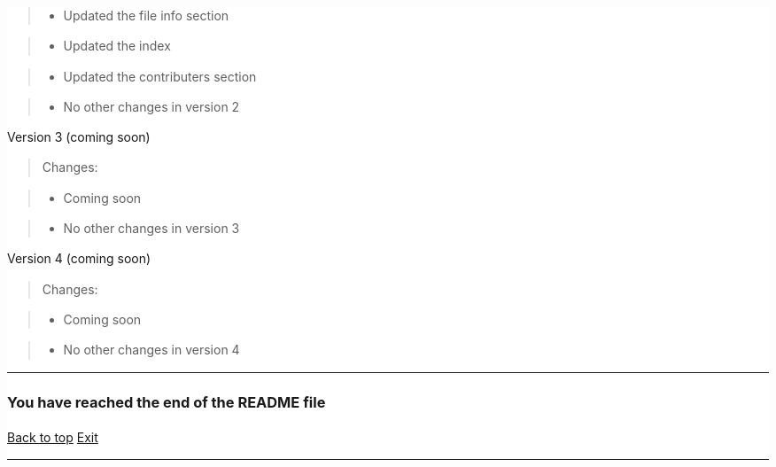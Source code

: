 > * Updated the file info section

> * Updated the index

> * Updated the contributers section

> * No other changes in version 2

Version 3 (coming soon)

> Changes:

> * Coming soon

> * No other changes in version 3

Version 4 (coming soon)

> Changes:

> * Coming soon

> * No other changes in version 4

***

### You have reached the end of the README file

[Back to top](#Top) [Exit](https://github.com)

***
